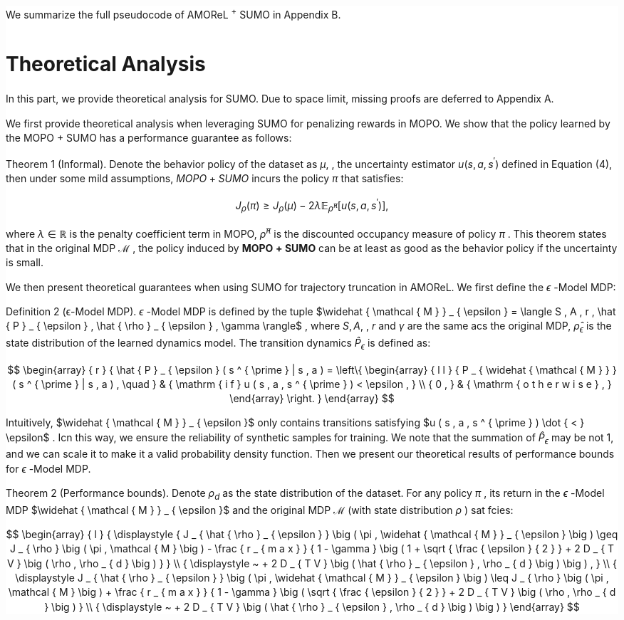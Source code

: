 We summarize the full pseudocode of AMOReL $^ +$ SUMO in Appendix B.

# Theoretical Analysis

In this part, we provide theoretical analysis for SUMO. Due to space limit, missing proofs are deferred to Appendix A.

We first provide theoretical analysis when leveraging SUMO for penalizing rewards in MOPO. We show that the policy learned by the MOPO $+$ SUMO has a performance guarantee as follows:

Theorem 1 (Informal). Denote the behavior policy of the dataset as $\mu ,$ , the uncertainty estimator $u ( s , a , s ^ { \prime } )$ defined in Equation (4), then under some mild assumptions, $M O P O + S U M O$ incurs the policy $\pi$ that satisfies:

$$
J _ { \rho } ( \pi ) \geq J _ { \rho } ( \mu ) - 2 \lambda \mathbb { E } _ { \hat { \rho } ^ { \pi } } [ u ( s , a , s ^ { \prime } ) ] ,
$$

where $\lambda \in \mathbb { R }$ is the penalty coefficient term in MOPO, ${ \hat { \rho } } ^ { \pi }$ is the discounted occupancy measure of policy $\pi$ . This theorem states that in the original MDP $\mathcal { M }$ , the policy induced by $\mathbf { M O P O + S U M O }$ can be at least as good as the behavior policy if the uncertainty is small.

We then present theoretical guarantees when using SUMO for trajectory truncation in AMOReL. We first define the $\epsilon$ -Model MDP:

Definition 2 (ϵ-Model MDP). $\epsilon$ -Model MDP is defined by the tuple $\widehat { \mathcal { M } } _ { \epsilon } = \langle S , A , r , \hat { P } _ { \epsilon } , \hat { \rho } _ { \epsilon } , \gamma \rangle$ , where $S , A ,$ , $r$ and $\gamma$ are the same acs the original MDP, $\hat { \rho } _ { \epsilon }$ is the state distribution of the learned dynamics model. The transition dynamics $\hat { P } _ { \epsilon }$ is defined as:

$$
\begin{array} { r } { \hat { P } _ { \epsilon } ( s ^ { \prime } | s , a ) = \left\{ \begin{array} { l l } { P _ { \widehat { \mathcal { M } } } ( s ^ { \prime } | s , a ) , \quad } & { \mathrm { i f } u ( s , a , s ^ { \prime } ) < \epsilon , } \\ { 0 , } & { \mathrm { o t h e r w i s e } , } \end{array} \right. } \end{array}
$$

Intuitively, $\widehat { \mathcal { M } } _ { \epsilon }$ only contains transitions satisfying $u ( s , a , s ^ { \prime } ) \dot { < } \epsilon$ . Icn this way, we ensure the reliability of synthetic samples for training. We note that the summation of $\hat { P } _ { \epsilon }$ may be not 1, and we can scale it to make it a valid probability density function. Then we present our theoretical results of performance bounds for $\epsilon$ -Model MDP.

Theorem 2 (Performance bounds). Denote $\rho _ { d }$ as the state distribution of the dataset. For any policy $\pi$ , its return in the $\epsilon$ -Model MDP $\widehat { \mathcal { M } } _ { \epsilon }$ and the original MDP $\mathcal { M }$ (with state distribution $\rho$ ) sat fcies:

$$
\begin{array} { l } { \displaystyle { J _ { \hat { \rho } _ { \epsilon } } \big ( \pi , \widehat { \mathcal { M } } _ { \epsilon } \big ) \geq J _ { \rho } \big ( \pi , \mathcal { M } \big ) - \frac { r _ { m a x } } { 1 - \gamma } \big ( 1 + \sqrt { \frac { \epsilon } { 2 } } + 2 D _ { T V } \big ( \rho , \rho _ { d } \big ) } } \\ { \displaystyle ~ + 2 D _ { T V } \big ( \hat { \rho } _ { \epsilon } , \rho _ { d } \big ) \big ) , } \\ { \displaystyle J _ { \hat { \rho } _ { \epsilon } } \big ( \pi , \widehat { \mathcal { M } } _ { \epsilon } \big ) \leq J _ { \rho } \big ( \pi , \mathcal { M } \big ) + \frac { r _ { m a x } } { 1 - \gamma } \big ( \sqrt { \frac { \epsilon } { 2 } } + 2 D _ { T V } \big ( \rho , \rho _ { d } \big ) } \\ { \displaystyle ~ + 2 D _ { T V } \big ( \hat { \rho } _ { \epsilon } , \rho _ { d } \big ) \big ) } \end{array}
$$
